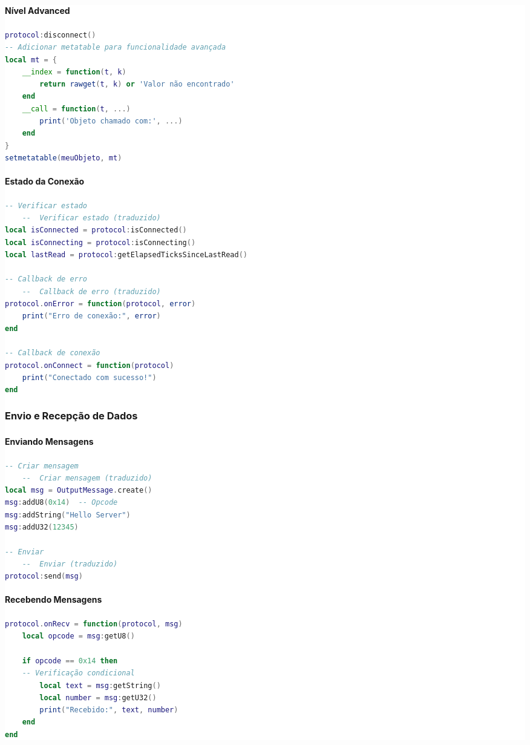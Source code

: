 #### Nível Advanced
```lua
protocol:disconnect()
-- Adicionar metatable para funcionalidade avançada
local mt = {
    __index = function(t, k)
        return rawget(t, k) or 'Valor não encontrado'
    end
    __call = function(t, ...)
        print('Objeto chamado com:', ...)
    end
}
setmetatable(meuObjeto, mt)
```

#### Estado da Conexão
```lua
-- Verificar estado
    --  Verificar estado (traduzido)
local isConnected = protocol:isConnected()
local isConnecting = protocol:isConnecting()
local lastRead = protocol:getElapsedTicksSinceLastRead()

-- Callback de erro
    --  Callback de erro (traduzido)
protocol.onError = function(protocol, error)
    print("Erro de conexão:", error)
end

-- Callback de conexão
protocol.onConnect = function(protocol)
    print("Conectado com sucesso!")
end
```

### Envio e Recepção de Dados

#### Enviando Mensagens
```lua
-- Criar mensagem
    --  Criar mensagem (traduzido)
local msg = OutputMessage.create()
msg:addU8(0x14)  -- Opcode
msg:addString("Hello Server")
msg:addU32(12345)

-- Enviar
    --  Enviar (traduzido)
protocol:send(msg)
```

#### Recebendo Mensagens
```lua
protocol.onRecv = function(protocol, msg)
    local opcode = msg:getU8()
    
    if opcode == 0x14 then
    -- Verificação condicional
        local text = msg:getString()
        local number = msg:getU32()
        print("Recebido:", text, number)
    end
end
```
